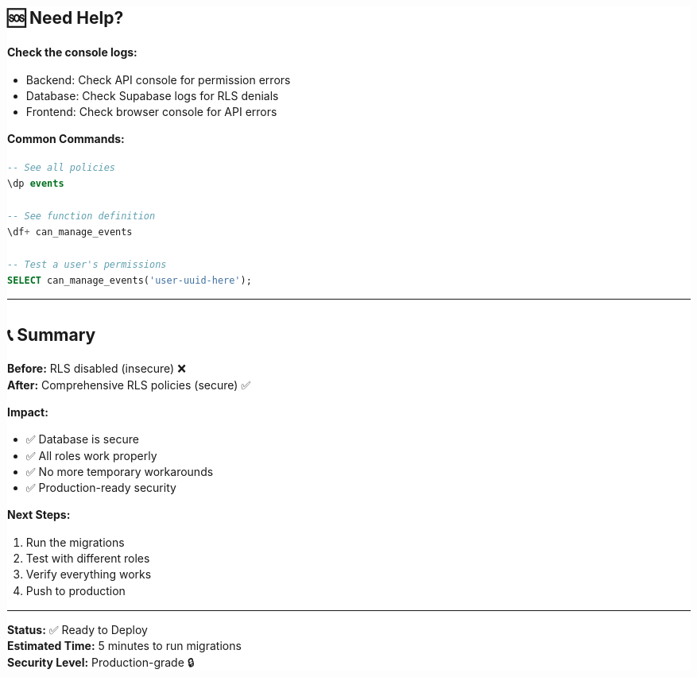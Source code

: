 
## 🆘 Need Help?

**Check the console logs:**
- Backend: Check API console for permission errors
- Database: Check Supabase logs for RLS denials
- Frontend: Check browser console for API errors

**Common Commands:**
```sql
-- See all policies
\dp events

-- See function definition
\df+ can_manage_events

-- Test a user's permissions
SELECT can_manage_events('user-uuid-here');
```

---

## 📞 Summary

**Before:** RLS disabled (insecure) ❌  
**After:** Comprehensive RLS policies (secure) ✅

**Impact:**
- ✅ Database is secure
- ✅ All roles work properly
- ✅ No more temporary workarounds
- ✅ Production-ready security

**Next Steps:**
1. Run the migrations
2. Test with different roles
3. Verify everything works
4. Push to production

---

**Status:** ✅ Ready to Deploy  
**Estimated Time:** 5 minutes to run migrations  
**Security Level:** Production-grade 🔒





